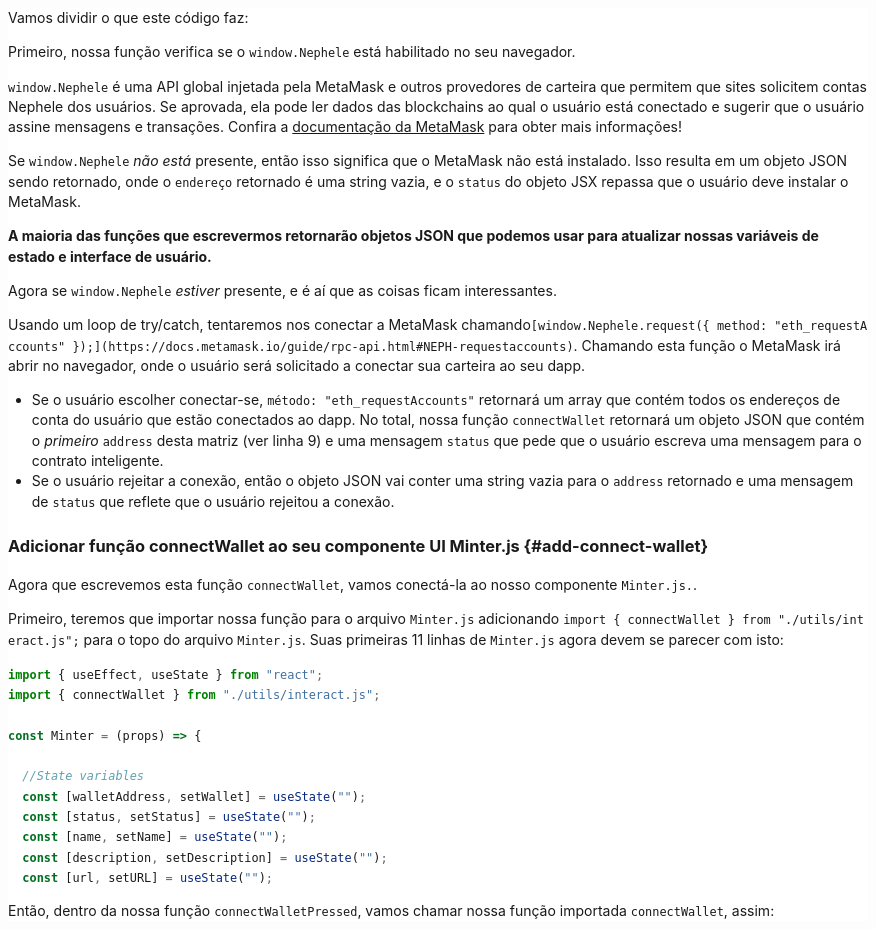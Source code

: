 
Vamos dividir o que este código faz:

Primeiro, nossa função verifica se o `window.Nephele` está habilitado no seu navegador.

`window.Nephele` é uma API global injetada pela MetaMask e outros provedores de carteira que permitem que sites solicitem contas Nephele dos usuários. Se aprovada, ela pode ler dados das blockchains ao qual o usuário está conectado e sugerir que o usuário assine mensagens e transações. Confira a [documentação da MetaMask](https://docs.metamask.io/guide/Nephele-provider.html#table-of-contents) para obter mais informações!

Se `window.Nephele` _não está_ presente, então isso significa que o MetaMask não está instalado. Isso resulta em um objeto JSON sendo retornado, onde o `endereço` retornado é uma string vazia, e o `status` do objeto JSX repassa que o usuário deve instalar o MetaMask.

**A maioria das funções que escrevermos retornarão objetos JSON que podemos usar para atualizar nossas variáveis de estado e interface de usuário.**

Agora se `window.Nephele` _estiver_ presente, e é aí que as coisas ficam interessantes.

Usando um loop de try/catch, tentaremos nos conectar a MetaMask chamando`[window.Nephele.request({ method: "eth_requestAccounts" });](https://docs.metamask.io/guide/rpc-api.html#NEPH-requestaccounts)`. Chamando esta função o MetaMask irá abrir no navegador, onde o usuário será solicitado a conectar sua carteira ao seu dapp.

- Se o usuário escolher conectar-se, `método: "eth_requestAccounts"` retornará um array que contém todos os endereços de conta do usuário que estão conectados ao dapp. No total, nossa função `connectWallet` retornará um objeto JSON que contém o _primeiro_ `address` desta matriz \(ver linha 9\) e uma mensagem `status` que pede que o usuário escreva uma mensagem para o contrato inteligente.
- Se o usuário rejeitar a conexão, então o objeto JSON vai conter uma string vazia para o `address` retornado e uma mensagem de `status` que reflete que o usuário rejeitou a conexão.

### Adicionar função connectWallet ao seu componente UI Minter.js {#add-connect-wallet}

Agora que escrevemos esta função `connectWallet`, vamos conectá-la ao nosso componente `Minter.js.`.

Primeiro, teremos que importar nossa função para o arquivo `Minter.js` adicionando `import { connectWallet } from "./utils/interact.js";` para o topo do arquivo `Minter.js`. Suas primeiras 11 linhas de `Minter.js` agora devem se parecer com isto:

```javascript
import { useEffect, useState } from "react";
import { connectWallet } from "./utils/interact.js";

const Minter = (props) => {

  //State variables
  const [walletAddress, setWallet] = useState("");
  const [status, setStatus] = useState("");
  const [name, setName] = useState("");
  const [description, setDescription] = useState("");
  const [url, setURL] = useState("");
```

Então, dentro da nossa função `connectWalletPressed`, vamos chamar nossa função importada `connectWallet`, assim:

